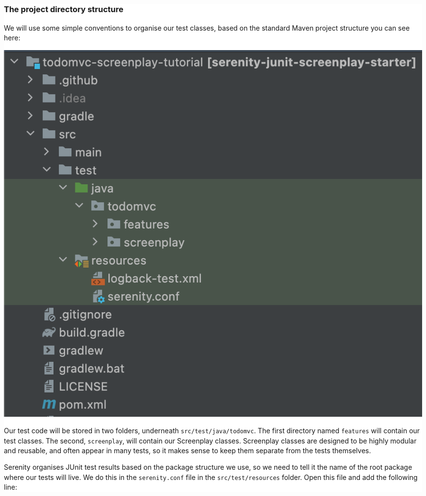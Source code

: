 ### The project directory structure
We will use some simple conventions to organise our test classes, based on the standard Maven project structure you can see here:

![](img/screenplay-directory-layout.png)

Our test code will be stored in two folders, underneath `src/test/java/todomvc`. The first directory named `features` will contain our test classes. The second, `screenplay`, will contain our Screenplay classes. Screenplay classes are designed to be highly modular and reusable, and often appear in many tests, so it makes sense to keep them separate from the tests themselves.

Serenity organises JUnit test results based on the package structure we use, so we need to tell it the name of the root package where our tests will live. We do this in the `serenity.conf` file in the `src/test/resources` folder. Open this file and add the following line:

